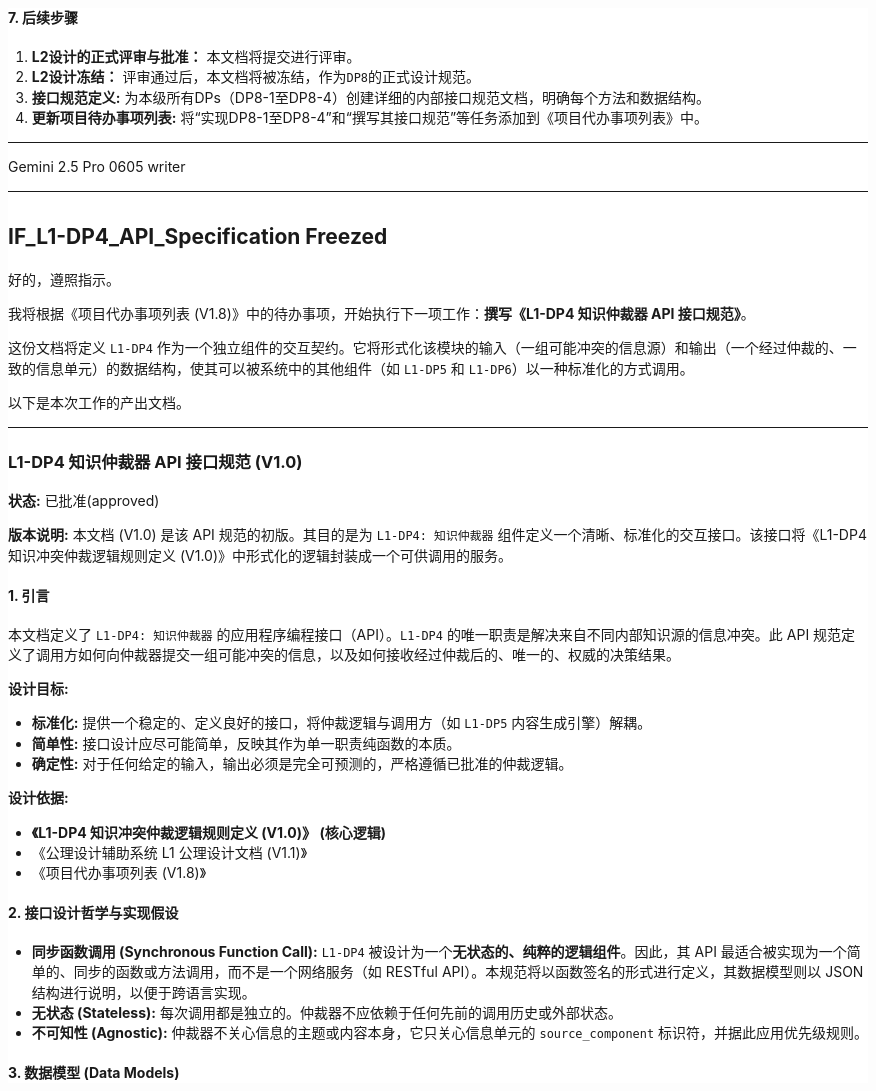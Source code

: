 #### **7. 后续步骤**

1.  **L2设计的正式评审与批准：** 本文档将提交进行评审。
2.  **L2设计冻结：** 评审通过后，本文档将被冻结，作为`DP8`的正式设计规范。
3.  **接口规范定义:** 为本级所有DPs（DP8-1至DP8-4）创建详细的内部接口规范文档，明确每个方法和数据结构。
4.  **更新项目待办事项列表:** 将“实现DP8-1至DP8-4”和“撰写其接口规范”等任务添加到《项目代办事项列表》中。

---
Gemini 2.5 Pro 0605 writer

---

## IF_L1-DP4_API_Specification Freezed

好的，遵照指示。

我将根据《项目代办事项列表 (V1.8)》中的待办事项，开始执行下一项工作：**撰写《L1-DP4 知识仲裁器 API 接口规范》**。

这份文档将定义 `L1-DP4` 作为一个独立组件的交互契约。它将形式化该模块的输入（一组可能冲突的信息源）和输出（一个经过仲裁的、一致的信息单元）的数据结构，使其可以被系统中的其他组件（如 `L1-DP5` 和 `L1-DP6`）以一种标准化的方式调用。

以下是本次工作的产出文档。

---

### **L1-DP4 知识仲裁器 API 接口规范 (V1.0)**

**状态:** 已批准(approved)

**版本说明:** 本文档 (V1.0) 是该 API 规范的初版。其目的是为 `L1-DP4: 知识仲裁器` 组件定义一个清晰、标准化的交互接口。该接口将《L1-DP4 知识冲突仲裁逻辑规则定义 (V1.0)》中形式化的逻辑封装成一个可供调用的服务。

#### **1. 引言**

本文档定义了 `L1-DP4: 知识仲裁器` 的应用程序编程接口（API）。`L1-DP4` 的唯一职责是解决来自不同内部知识源的信息冲突。此 API 规范定义了调用方如何向仲裁器提交一组可能冲突的信息，以及如何接收经过仲裁后的、唯一的、权威的决策结果。

**设计目标:**
*   **标准化:** 提供一个稳定的、定义良好的接口，将仲裁逻辑与调用方（如 `L1-DP5` 内容生成引擎）解耦。
*   **简单性:** 接口设计应尽可能简单，反映其作为单一职责纯函数的本质。
*   **确定性:** 对于任何给定的输入，输出必须是完全可预测的，严格遵循已批准的仲裁逻辑。

**设计依据:**
*   **《L1-DP4 知识冲突仲裁逻辑规则定义 (V1.0)》 (核心逻辑)**
*   《公理设计辅助系统 L1 公理设计文档 (V1.1)》
*   《项目代办事项列表 (V1.8)》

#### **2. 接口设计哲学与实现假设**

*   **同步函数调用 (Synchronous Function Call):** `L1-DP4` 被设计为一个**无状态的、纯粹的逻辑组件**。因此，其 API 最适合被实现为一个简单的、同步的函数或方法调用，而不是一个网络服务（如 RESTful API）。本规范将以函数签名的形式进行定义，其数据模型则以 JSON 结构进行说明，以便于跨语言实现。
*   **无状态 (Stateless):** 每次调用都是独立的。仲裁器不应依赖于任何先前的调用历史或外部状态。
*   **不可知性 (Agnostic):** 仲裁器不关心信息的主题或内容本身，它只关心信息单元的 `source_component` 标识符，并据此应用优先级规则。

#### **3. 数据模型 (Data Models)**
